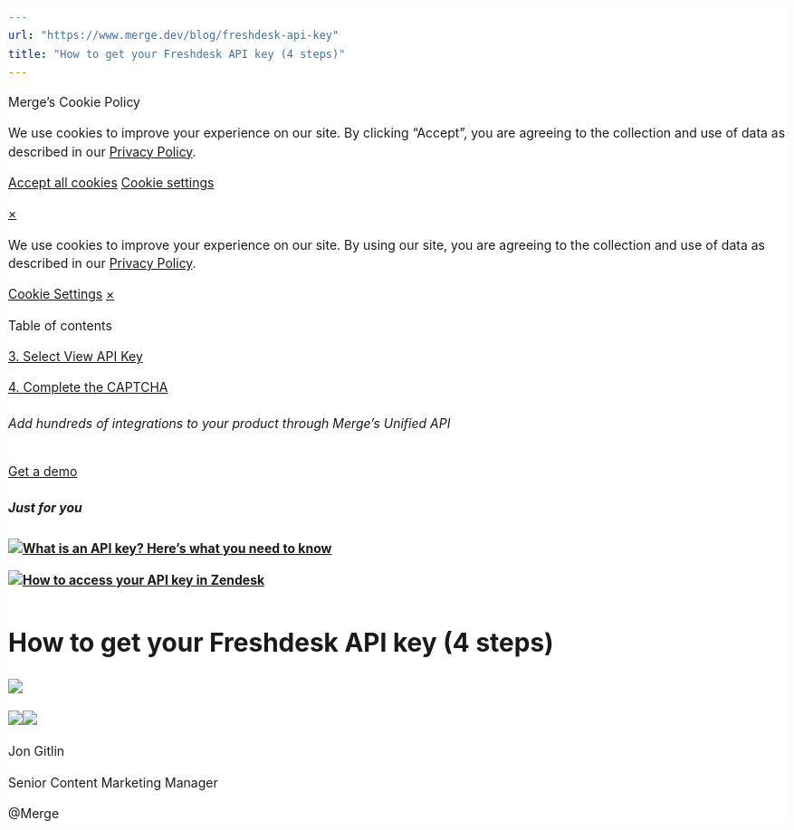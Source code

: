 ```yaml
---
url: "https://www.merge.dev/blog/freshdesk-api-key"
title: "How to get your Freshdesk API key (4 steps)"
---
```


Merge’s Cookie Policy

We use cookies to improve your experience on our site. By clicking “Accept”, you are agreeing to the collection and use of data as described in our [Privacy Policy](https://www.merge.dev/legal/privacy-policy).

[Accept all cookies](https://www.merge.dev/blog/freshdesk-api-key#) [Cookie settings](https://www.merge.dev/cookie-settings)

[×](https://www.merge.dev/blog/freshdesk-api-key#)

We use cookies to improve your experience on our site. By using our site, you are agreeing to the collection and use of data as described in our [Privacy Policy](https://www.merge.dev/legal/privacy-policy).

[Cookie Settings](https://www.merge.dev/archive/cookie-settings) [×](https://www.merge.dev/blog/freshdesk-api-key#)

Table of contents

[3\. Select View API Key](https://www.merge.dev/blog/freshdesk-api-key#3-select-view-api-key)

[4\. Complete the CAPTCHA](https://www.merge.dev/blog/freshdesk-api-key#4-complete-the-captcha)

###### Add hundreds of integrations to your product through Merge’s Unified API

[Get a demo](https://www.merge.dev/get-in-touch?utm_btn=dr-page-blog%2Ffreshdesk-api-key)

##### Just for you

[![](https://cdn.prod.website-files.com/62796ab9647626cbab663f42/6733d7e9622ad316dbc0168b_What_is_an_API_key_.webp)**What is an API key? Here’s what you need to know**](https://www.merge.dev/blog/api-key)

[![](https://cdn.prod.website-files.com/62796ab9647626cbab663f42/67856cb2ff0edb9d57a1deda_Zendesk_API_Key.webp)**How to access your API key in Zendesk**](https://www.merge.dev/blog/zendesk-api-key)

# How to get your Freshdesk API key (4 steps)

![](https://cdn.prod.website-files.com/62796ab9647626cbab663f42/67856caf57442f8cef1e75be_Freshdesk_API_Key.webp)

![](https://cdn.prod.website-files.com/62796ab9647626cbab663f42/67cb26b36cc62374679f071f_Jon%20Gitlin%20-%20Merge.png)![](https://cdn.prod.website-files.com/62796ab9647626cbab663f42/64dd538684e09763589291b7_64c13599abc4a993825ecd2d_Jon%2520Gitlin%2520headshot.webp)

Jon Gitlin

Senior Content Marketing Manager

@Merge
